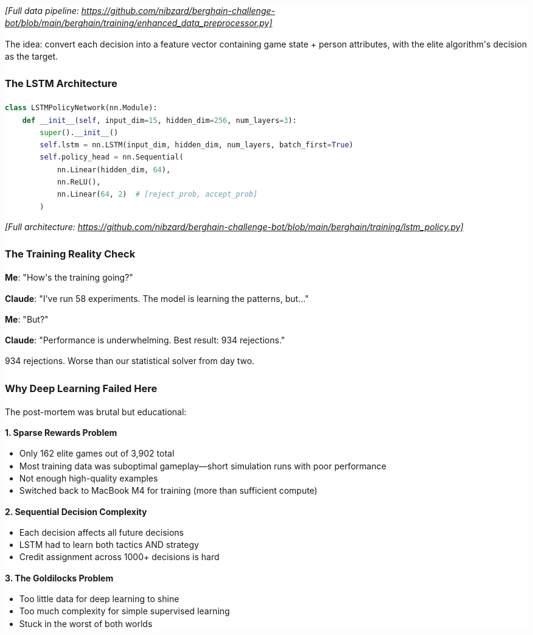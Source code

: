 ```python
```

*[Full data pipeline: https://github.com/nibzard/berghain-challenge-bot/blob/main/berghain/training/enhanced_data_preprocessor.py]*

The idea: convert each decision into a feature vector containing game state + person attributes, with the elite algorithm's decision as the target.

### The LSTM Architecture

```python
class LSTMPolicyNetwork(nn.Module):
    def __init__(self, input_dim=15, hidden_dim=256, num_layers=3):
        super().__init__()
        self.lstm = nn.LSTM(input_dim, hidden_dim, num_layers, batch_first=True)
        self.policy_head = nn.Sequential(
            nn.Linear(hidden_dim, 64),
            nn.ReLU(),
            nn.Linear(64, 2)  # [reject_prob, accept_prob]
        )
```

*[Full architecture: https://github.com/nibzard/berghain-challenge-bot/blob/main/berghain/training/lstm_policy.py]*

### The Training Reality Check

**Me**: "How's the training going?"

**Claude**: "I've run 58 experiments. The model is learning the patterns, but..."

**Me**: "But?"

**Claude**: "Performance is underwhelming. Best result: 934 rejections."

934 rejections. Worse than our statistical solver from day two.

### Why Deep Learning Failed Here

The post-mortem was brutal but educational:

**1. Sparse Rewards Problem**
- Only 162 elite games out of 3,902 total
- Most training data was suboptimal gameplay—short simulation runs with poor performance
- Not enough high-quality examples
- Switched back to MacBook M4 for training (more than sufficient compute)

**2. Sequential Decision Complexity**
- Each decision affects all future decisions
- LSTM had to learn both tactics AND strategy
- Credit assignment across 1000+ decisions is hard

**3. The Goldilocks Problem**
- Too little data for deep learning to shine
- Too much complexity for simple supervised learning
- Stuck in the worst of both worlds
